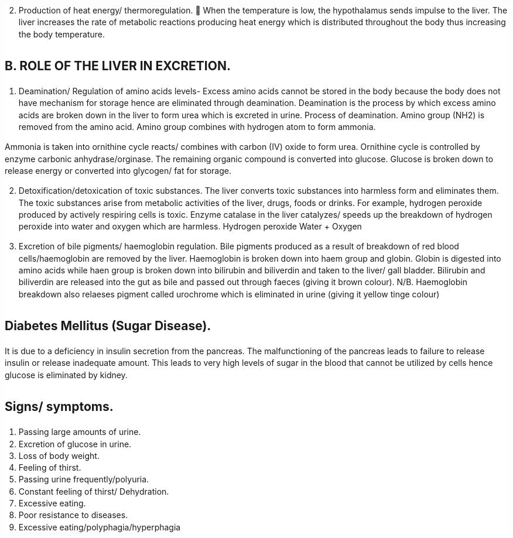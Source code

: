    2. Production of heat energy/ thermoregulation.
       When the temperature is low, the hypothalamus sends impulse to the liver. The liver increases the rate of metabolic reactions producing heat energy which is distributed throughout the body thus increasing the body temperature.

## B. ROLE OF THE LIVER IN EXCRETION.

1. Deamination/ Regulation of amino acids levels- Excess amino acids cannot be stored in the body because the body does not have mechanism for storage hence are eliminated through deamination. Deamination is the process by which excess amino acids are broken down in the liver to form urea which is excreted in urine.
   Process of deamination.
   Amino group (NH2) is removed from the amino acid. Amino group combines with hydrogen atom to form ammonia.

Ammonia is taken into ornithine cycle reacts/ combines with carbon (IV) oxide to form urea. Ornithine cycle is controlled by enzyme carbonic anhydrase/orginase.
The remaining organic compound is converted into glucose. Glucose is broken down to release energy or converted into glycogen/ fat for storage.

2. Detoxification/detoxication of toxic substances.
   The liver converts toxic substances into harmless form and eliminates them.
   The toxic substances arise from metabolic activities of the liver, drugs, foods or drinks.
   For example, hydrogen peroxide produced by actively respiring cells is toxic.
   Enzyme catalase in the liver catalyzes/ speeds up the breakdown of hydrogen peroxide into water and oxygen which are harmless.
   Hydrogen peroxide Water + Oxygen

3. Excretion of bile pigments/ haemoglobin regulation.
   Bile pigments produced as a result of breakdown of red blood cells/haemoglobin are removed by the liver.
   Haemoglobin is broken down into haem group and globin. Globin is digested into amino acids while haen group is broken down into bilirubin and biliverdin and taken to the liver/ gall bladder.
   Bilirubin and biliverdin are released into the gut as bile and passed out through faeces (giving it brown colour).
   N/B.
   Haemoglobin breakdown also relaeses pigment called urochrome which is eliminated in urine (giving it yellow tinge colour)

## Diabetes Mellitus (Sugar Disease).

It is due to a deficiency in insulin secretion from the pancreas. The malfunctioning of the pancreas leads to failure to release insulin or release inadequate amount.
This leads to very high levels of sugar in the blood that cannot be utilized by cells hence glucose is eliminated by kidney.

## Signs/ symptoms.

1. Passing large amounts of urine.
2. Excretion of glucose in urine.
3. Loss of body weight.
4. Feeling of thirst.
5. Passing urine frequently/polyuria.
6. Constant feeling of thirst/ Dehydration.
7. Excessive eating.
8. Poor resistance to diseases.
9. Excessive eating/polyphagia/hyperphagia
